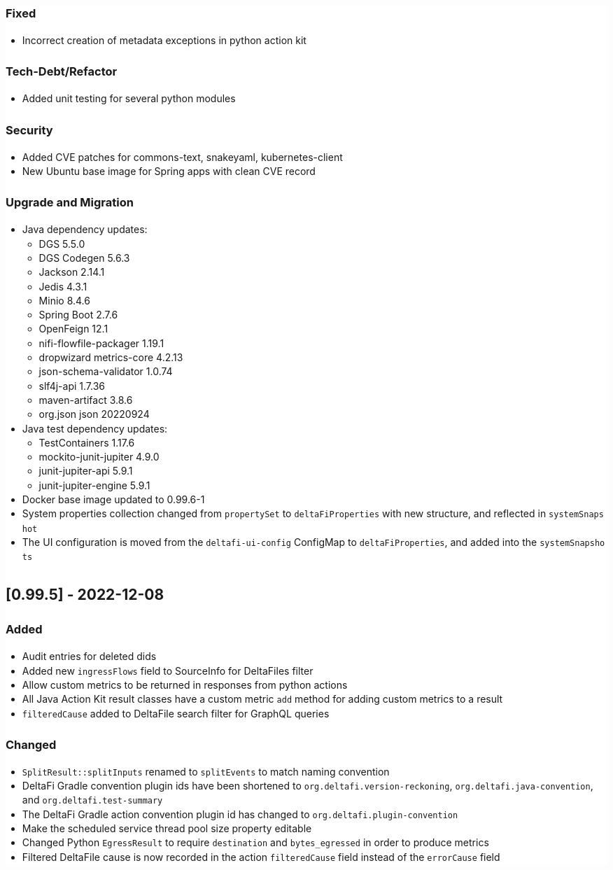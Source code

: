 ### Fixed
- Incorrect creation of metadata exceptions in python action kit

### Tech-Debt/Refactor
- Added unit testing for several python modules

### Security
- Added CVE patches for commons-text, snakeyaml, kubernetes-client
- New Ubuntu base image for Spring apps with clean CVE record

### Upgrade and Migration
- Java dependency updates:
  - DGS 5.5.0
  - DGS Codegen 5.6.3
  - Jackson 2.14.1
  - Jedis 4.3.1
  - Minio 8.4.6
  - Spring Boot 2.7.6
  - OpenFeign 12.1
  - nifi-flowfile-packager 1.19.1
  - dropwizard metrics-core 4.2.13
  - json-schema-validator 1.0.74
  - slf4j-api 1.7.36
  - maven-artifact 3.8.6
  - org.json json 20220924
- Java test dependency updates:
  - TestContainers 1.17.6
  - mockito-junit-jupiter 4.9.0
  - junit-jupiter-api 5.9.1
  - junit-jupiter-engine 5.9.1
- Docker base image updated to 0.99.6-1
- System properties collection changed from `propertySet` to `deltaFiProperties` with new structure, and reflected in `systemSnapshot`
- The UI configuration is moved from the `deltafi-ui-config` ConfigMap to `deltaFiProperties`, and added into the `systemSnapshots`

## [0.99.5] - 2022-12-08

### Added
- Audit entries for deleted dids
- Added new `ingressFlows` field to SourceInfo for DeltaFiles filter
- Allow custom metrics to be returned in responses from python actions
- All Java Action Kit result classes have a custom metric `add` method for adding custom metrics to a result
- `filteredCause` added to DeltaFile search filter for GraphQL queries

### Changed
- `SplitResult::splitInputs` renamed to `splitEvents` to match naming convention
- DeltaFi Gradle convention plugin ids have been shortened to `org.deltafi.version-reckoning`,
`org.deltafi.java-convention`, and `org.deltafi.test-summary`
- The DeltaFi Gradle action convention plugin id has changed to `org.deltafi.plugin-convention`
- Make the scheduled service thread pool size property editable
- Changed Python `EgressResult` to require `destination` and `bytes_egressed` in order to produce metrics
- Filtered DeltaFile cause is now recorded in the action `filteredCause` field instead of the `errorCause` field


[Unreleased]: https://gitlab.com/deltafi/deltafi/-/compare/1.1.13...main
[1.1.13]: https://gitlab.com/deltafi/deltafi/-/compare/1.1.12...1.1.13
[1.1.12]: https://gitlab.com/deltafi/deltafi/-/compare/1.1.11...1.1.12
[1.1.11]: https://gitlab.com/deltafi/deltafi/-/compare/1.1.10...1.1.11
[1.1.10]: https://gitlab.com/deltafi/deltafi/-/compare/1.1.9...1.1.10
[1.1.9]: https://gitlab.com/deltafi/deltafi/-/compare/1.1.8...1.1.9
[1.1.8]: https://gitlab.com/deltafi/deltafi/-/compare/1.1.7...1.1.8
[1.1.7]: https://gitlab.com/deltafi/deltafi/-/compare/1.1.6...1.1.7
[1.1.6]: https://gitlab.com/deltafi/deltafi/-/compare/1.1.5...1.1.6
[1.1.5]: https://gitlab.com/deltafi/deltafi/-/compare/1.1.4...1.1.5
[1.1.4]: https://gitlab.com/deltafi/deltafi/-/compare/1.1.3...1.1.4
[1.1.3]: https://gitlab.com/deltafi/deltafi/-/compare/1.1.2...1.1.3
[1.1.2]: https://gitlab.com/deltafi/deltafi/-/compare/1.1.1...1.1.2
[1.1.1]: https://gitlab.com/deltafi/deltafi/-/compare/1.1.0...1.1.1
[1.1.0]: https://gitlab.com/deltafi/deltafi/-/compare/1.0.7...1.1.0
[1.0.7]: https://gitlab.com/deltafi/deltafi/-/compare/1.0.6...1.0.7
[1.0.6]: https://gitlab.com/deltafi/deltafi/-/compare/1.0.5...1.0.6
[1.0.5]: https://gitlab.com/deltafi/deltafi/-/compare/1.0.4...1.0.5
[1.0.4]: https://gitlab.com/deltafi/deltafi/-/compare/1.0.2...1.0.4
[1.0.2]: https://gitlab.com/deltafi/deltafi/-/compare/1.0.1...1.0.2
[1.0.1]: https://gitlab.com/deltafi/deltafi/-/compare/1.0.0...1.0.1
[1.0.0]: https://gitlab.com/deltafi/deltafi/-/compare/1.0.0-RC8...1.0.0
[1.0.0-RC8]: https://gitlab.com/deltafi/deltafi/-/compare/1.0.0-RC7...1.0.0-RC8
[1.0.0-RC7]: https://gitlab.com/deltafi/deltafi/-/compare/1.0.0-RC6...1.0.0-RC7
[1.0.0-RC6]: https://gitlab.com/deltafi/deltafi/-/compare/1.0.0-RC5...1.0.0-RC6
[1.0.0-RC5]: https://gitlab.com/deltafi/deltafi/-/compare/1.0.0-RC3...1.0.0-RC5
[1.0.0-RC3]: https://gitlab.com/deltafi/deltafi/-/compare/1.0.0-RC2...1.0.0-RC3
[1.0.0-RC2]: https://gitlab.com/deltafi/deltafi/-/compare/1.0.0-RC1...1.0.0-RC2
[1.0.0-RC1]: https://gitlab.com/deltafi/deltafi/-/compare/0.109.0...1.0.0-RC1
[0.109.0]: https://gitlab.com/deltafi/deltafi/-/compare/0.108.0...0.109.0
[0.108.0]: https://gitlab.com/deltafi/deltafi/-/compare/0.107.0...0.108.0